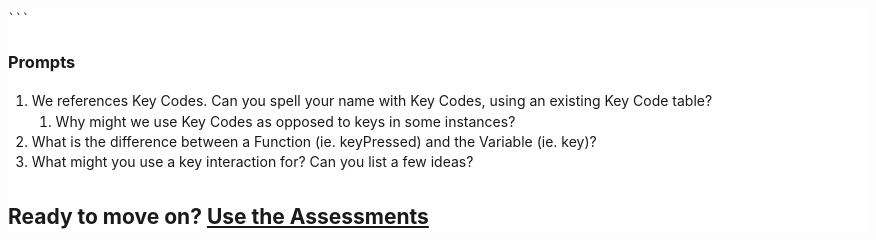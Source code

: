     ```
    

### Prompts

1. We references Key Codes. Can you spell your name with Key Codes, using an existing Key Code table? 
    1. Why might we use Key Codes as opposed to keys in some instances? 
2. What is the difference between a Function (ie. keyPressed) and the Variable (ie. key)? 
3. What might you use a key interaction for? Can you list a few ideas?  


## Ready to move on? [Use the Assessments](https://processing.github.io/art-plus-code/interactiveArt-Assessments/)
